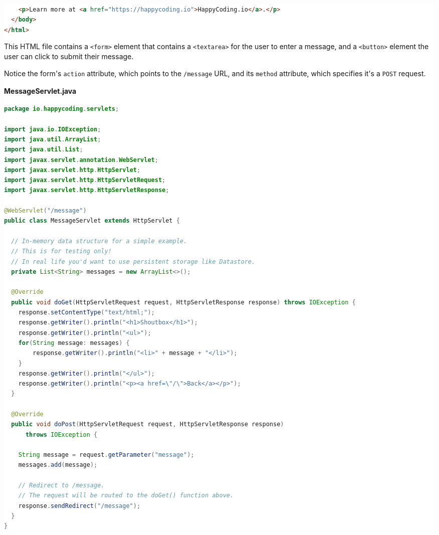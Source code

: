 ```html
    <p>Learn more at <a href="https://happycoding.io">HappyCoding.io</a>.</p>
  </body>
</html>
```

This HTML file contains a `<form>` element that contains a `<textarea>` for the user to enter a message, and a `<button>` element the user can click to submit their message.

Notice the form's `action` attribute, which points to the `/message` URL, and its `method` attribute, which specifies it's a `POST` request.

**MessageServlet.java**

```java
package io.happycoding.servlets;

import java.io.IOException;
import java.util.ArrayList;
import java.util.List;
import javax.servlet.annotation.WebServlet;
import javax.servlet.http.HttpServlet;
import javax.servlet.http.HttpServletRequest;
import javax.servlet.http.HttpServletResponse;

@WebServlet("/message")
public class MessageServlet extends HttpServlet {

  // In-memory data structure for a simple example.
  // This is for testing only!
  // In real life you'd want to use persistent storage like Datastore.
  private List<String> messages = new ArrayList<>();

  @Override
  public void doGet(HttpServletRequest request, HttpServletResponse response) throws IOException {
    response.setContentType("text/html;");
    response.getWriter().println("<h1>Shoutbox</h1>");
    response.getWriter().println("<ul>");
    for(String message: messages) {
    	response.getWriter().println("<li>" + message + "</li>");
    }
    response.getWriter().println("</ul>");
    response.getWriter().println("<p><a href=\"/\">Back</a></p>");
  }

  @Override
  public void doPost(HttpServletRequest request, HttpServletResponse response)
      throws IOException {

    String message = request.getParameter("message");
    messages.add(message);
 
    // Redirect to /message.
    // The request will be routed to the doGet() function above.
    response.sendRedirect("/message");
  }
}
```
